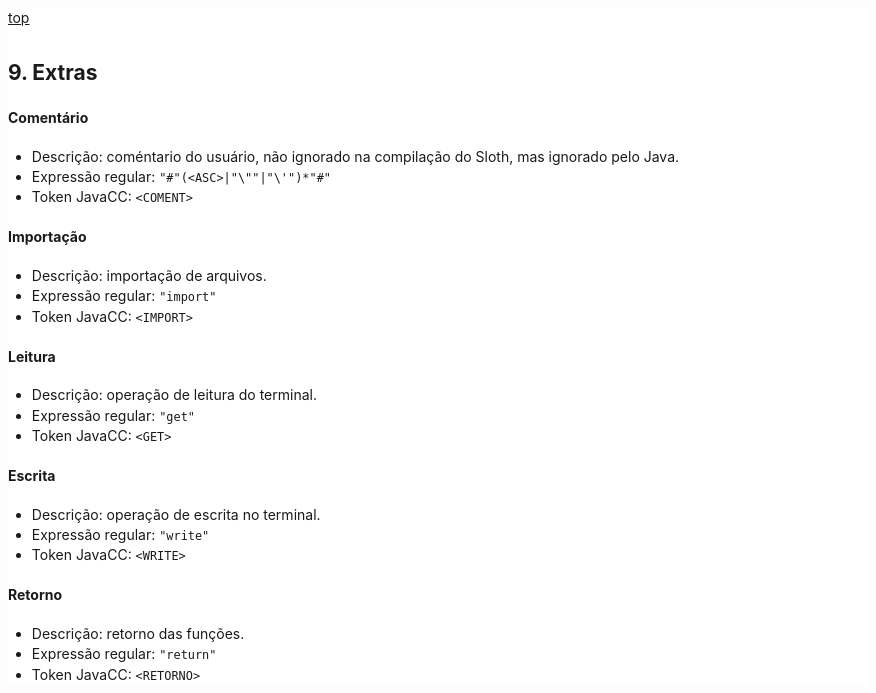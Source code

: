 <a id="ex" href="#indice">top</a>
## 9. Extras

#### Comentário
- Descrição: coméntario do usuário, não ignorado na compilação do Sloth, mas ignorado pelo Java.
- Expressão regular: `"#"(<ASC>|"\""|"\'")*"#"`
- Token JavaCC: `<COMENT>`

#### Importação
- Descrição: importação de arquivos.
- Expressão regular: `"import"`
- Token JavaCC: `<IMPORT>`

#### Leitura
- Descrição: operação de leitura do terminal.
- Expressão regular: `"get"`
- Token JavaCC: `<GET>`

#### Escrita
- Descrição: operação de escrita no terminal.
- Expressão regular: `"write"`
- Token JavaCC: `<WRITE>`

#### Retorno
- Descrição: retorno das funções.
- Expressão regular: `"return"`
- Token JavaCC: `<RETORNO>`
